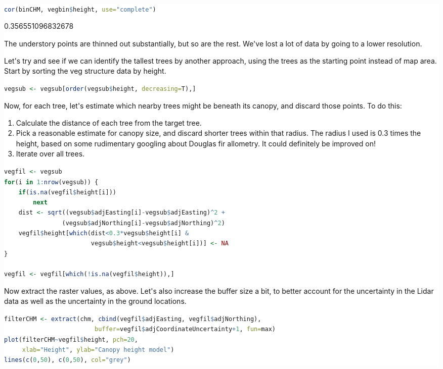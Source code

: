 

```R
cor(binCHM, vegbin$height, use="complete")
```


0.356551096832678


The understory points are thinned out substantially, but so are the rest. 
We've lost a lot of data by going to a lower resolution.

Let's try and see if we can identify the tallest trees by another approach, 
using the trees as the starting point instead of map area. Start by sorting 
the veg structure data by height.


```R
vegsub <- vegsub[order(vegsub$height, decreasing=T),]
```

Now, for each tree, let's estimate which nearby trees might be beneath 
its canopy, and discard those points. To do this:

1. Calculate the distance of each tree from the target tree.
2. Pick a reasonable estimate for canopy size, and discard shorter trees 
within that radius. The radius I used is 0.3 times the height, based on 
some rudimentary googling about Douglas fir allometry. It could definitely 
be improved on!
3. Iterate over all trees.


```R
vegfil <- vegsub
for(i in 1:nrow(vegsub)) {
    if(is.na(vegfil$height[i]))
        next
    dist <- sqrt((vegsub$adjEasting[i]-vegsub$adjEasting)^2 + 
                (vegsub$adjNorthing[i]-vegsub$adjNorthing)^2)
    vegfil$height[which(dist<0.3*vegsub$height[i] & 
                        vegsub$height<vegsub$height[i])] <- NA
}

vegfil <- vegfil[which(!is.na(vegfil$height)),]
```

Now extract the raster values, as above. Let's also increase the buffer size 
a bit, to better account for the uncertainty in the Lidar data as well as 
the uncertainty in the ground locations.


```R
filterCHM <- extract(chm, cbind(vegfil$adjEasting, vegfil$adjNorthing),
                         buffer=vegfil$adjCoordinateUncertainty+1, fun=max)
plot(filterCHM~vegfil$height, pch=20, 
     xlab="Height", ylab="Canopy height model")
lines(c(0,50), c(0,50), col="grey")
```
